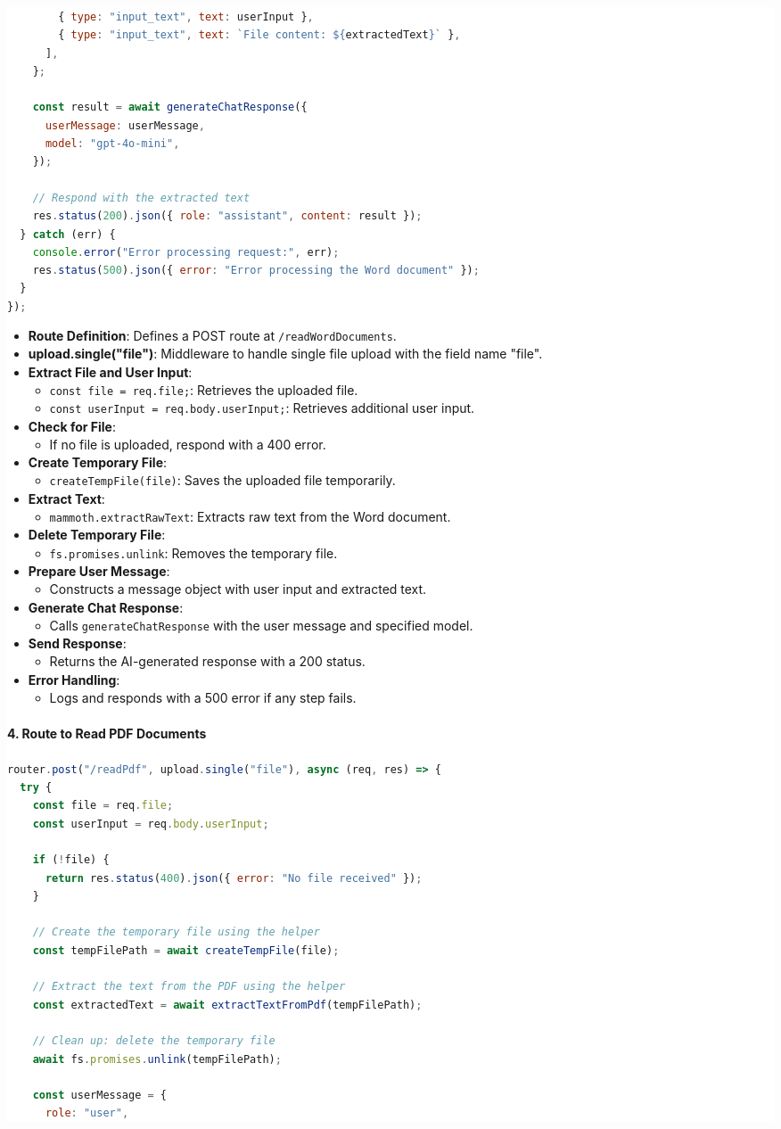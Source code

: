```javascript
        { type: "input_text", text: userInput },
        { type: "input_text", text: `File content: ${extractedText}` },
      ],
    };

    const result = await generateChatResponse({
      userMessage: userMessage,
      model: "gpt-4o-mini",
    });

    // Respond with the extracted text
    res.status(200).json({ role: "assistant", content: result });
  } catch (err) {
    console.error("Error processing request:", err);
    res.status(500).json({ error: "Error processing the Word document" });
  }
});
```

- **Route Definition**: Defines a POST route at `/readWordDocuments`.
- **upload.single("file")**: Middleware to handle single file upload with the field name "file".
- **Extract File and User Input**:
  - `const file = req.file;`: Retrieves the uploaded file.
  - `const userInput = req.body.userInput;`: Retrieves additional user input.
- **Check for File**:
  - If no file is uploaded, respond with a 400 error.
- **Create Temporary File**:
  - `createTempFile(file)`: Saves the uploaded file temporarily.
- **Extract Text**:
  - `mammoth.extractRawText`: Extracts raw text from the Word document.
- **Delete Temporary File**:
  - `fs.promises.unlink`: Removes the temporary file.
- **Prepare User Message**:
  - Constructs a message object with user input and extracted text.
- **Generate Chat Response**:
  - Calls `generateChatResponse` with the user message and specified model.
- **Send Response**:
  - Returns the AI-generated response with a 200 status.
- **Error Handling**:
  - Logs and responds with a 500 error if any step fails.

#### **4. Route to Read PDF Documents**

```javascript
router.post("/readPdf", upload.single("file"), async (req, res) => {
  try {
    const file = req.file;
    const userInput = req.body.userInput;

    if (!file) {
      return res.status(400).json({ error: "No file received" });
    }

    // Create the temporary file using the helper
    const tempFilePath = await createTempFile(file);

    // Extract the text from the PDF using the helper
    const extractedText = await extractTextFromPdf(tempFilePath);

    // Clean up: delete the temporary file
    await fs.promises.unlink(tempFilePath);

    const userMessage = {
      role: "user",
```